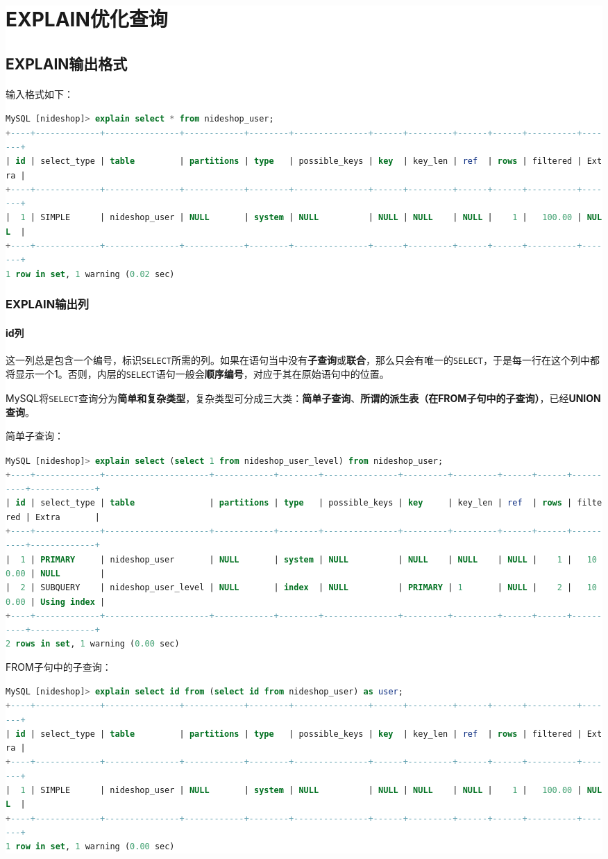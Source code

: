# EXPLAIN优化查询

## EXPLAIN输出格式

输入格式如下：

```sql
MySQL [nideshop]> explain select * from nideshop_user;
+----+-------------+---------------+------------+--------+---------------+------+---------+------+------+----------+-------+
| id | select_type | table         | partitions | type   | possible_keys | key  | key_len | ref  | rows | filtered | Extra |
+----+-------------+---------------+------------+--------+---------------+------+---------+------+------+----------+-------+
|  1 | SIMPLE      | nideshop_user | NULL       | system | NULL          | NULL | NULL    | NULL |    1 |   100.00 | NULL  |
+----+-------------+---------------+------------+--------+---------------+------+---------+------+------+----------+-------+
1 row in set, 1 warning (0.02 sec)
```

### EXPLAIN输出列

#### id列

这一列总是包含一个编号，标识`SELECT`所需的列。如果在语句当中没有**子查询**或**联合**，那么只会有唯一的`SELECT`，于是每一行在这个列中都将显示一个1。否则，内层的`SELECT`语句一般会**顺序编号**，对应于其在原始语句中的位置。

MySQL将`SELECT`查询分为**简单和复杂类型**，复杂类型可分成三大类：**简单子查询**、**所谓的派生表（在FROM子句中的子查询）**，已经**UNION查询**。

简单子查询：

```sql
MySQL [nideshop]> explain select (select 1 from nideshop_user_level) from nideshop_user;
+----+-------------+---------------------+------------+--------+---------------+---------+---------+------+------+----------+-------------+
| id | select_type | table               | partitions | type   | possible_keys | key     | key_len | ref  | rows | filtered | Extra       |
+----+-------------+---------------------+------------+--------+---------------+---------+---------+------+------+----------+-------------+
|  1 | PRIMARY     | nideshop_user       | NULL       | system | NULL          | NULL    | NULL    | NULL |    1 |   100.00 | NULL        |
|  2 | SUBQUERY    | nideshop_user_level | NULL       | index  | NULL          | PRIMARY | 1       | NULL |    2 |   100.00 | Using index |
+----+-------------+---------------------+------------+--------+---------------+---------+---------+------+------+----------+-------------+
2 rows in set, 1 warning (0.00 sec)
```

FROM子句中的子查询：

```sql
MySQL [nideshop]> explain select id from (select id from nideshop_user) as user;
+----+-------------+---------------+------------+--------+---------------+------+---------+------+------+----------+-------+
| id | select_type | table         | partitions | type   | possible_keys | key  | key_len | ref  | rows | filtered | Extra |
+----+-------------+---------------+------------+--------+---------------+------+---------+------+------+----------+-------+
|  1 | SIMPLE      | nideshop_user | NULL       | system | NULL          | NULL | NULL    | NULL |    1 |   100.00 | NULL  |
+----+-------------+---------------+------------+--------+---------------+------+---------+------+------+----------+-------+
1 row in set, 1 warning (0.00 sec)
```
